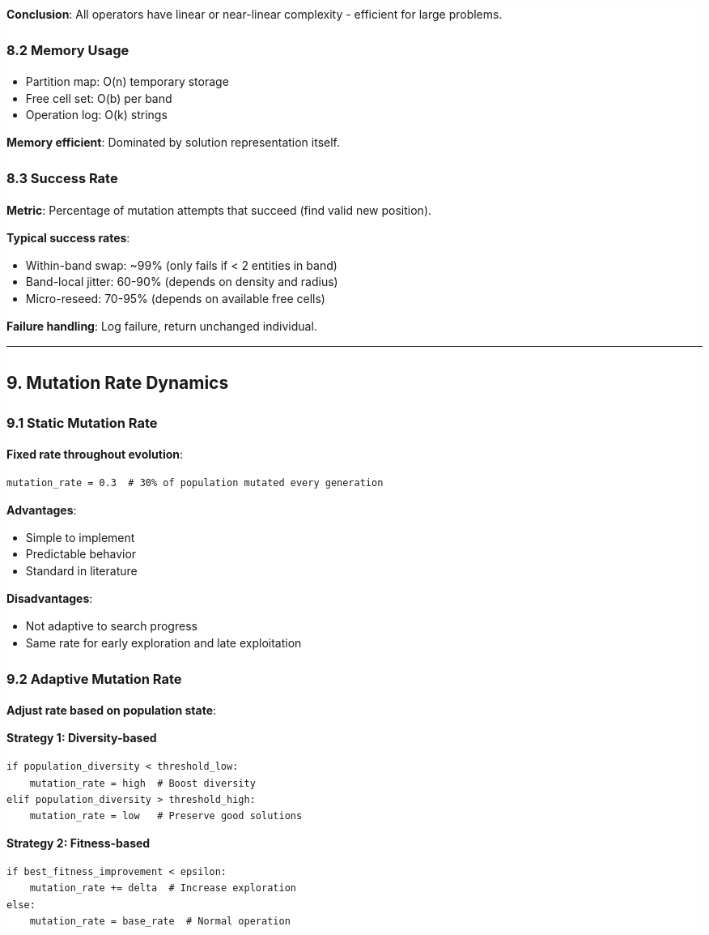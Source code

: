 **Conclusion**: All operators have linear or near-linear complexity - efficient for large problems.

### 8.2 Memory Usage

- Partition map: O(n) temporary storage
- Free cell set: O(b) per band
- Operation log: O(k) strings

**Memory efficient**: Dominated by solution representation itself.

### 8.3 Success Rate

**Metric**: Percentage of mutation attempts that succeed (find valid new position).

**Typical success rates**:
- Within-band swap: ~99% (only fails if < 2 entities in band)
- Band-local jitter: 60-90% (depends on density and radius)
- Micro-reseed: 70-95% (depends on available free cells)

**Failure handling**: Log failure, return unchanged individual.

---

## 9. Mutation Rate Dynamics

### 9.1 Static Mutation Rate

**Fixed rate throughout evolution**:
```
mutation_rate = 0.3  # 30% of population mutated every generation
```

**Advantages**:
- Simple to implement
- Predictable behavior
- Standard in literature

**Disadvantages**:
- Not adaptive to search progress
- Same rate for early exploration and late exploitation

### 9.2 Adaptive Mutation Rate

**Adjust rate based on population state**:

**Strategy 1: Diversity-based**
```
if population_diversity < threshold_low:
    mutation_rate = high  # Boost diversity
elif population_diversity > threshold_high:
    mutation_rate = low   # Preserve good solutions
```

**Strategy 2: Fitness-based**
```
if best_fitness_improvement < epsilon:
    mutation_rate += delta  # Increase exploration
else:
    mutation_rate = base_rate  # Normal operation
```
